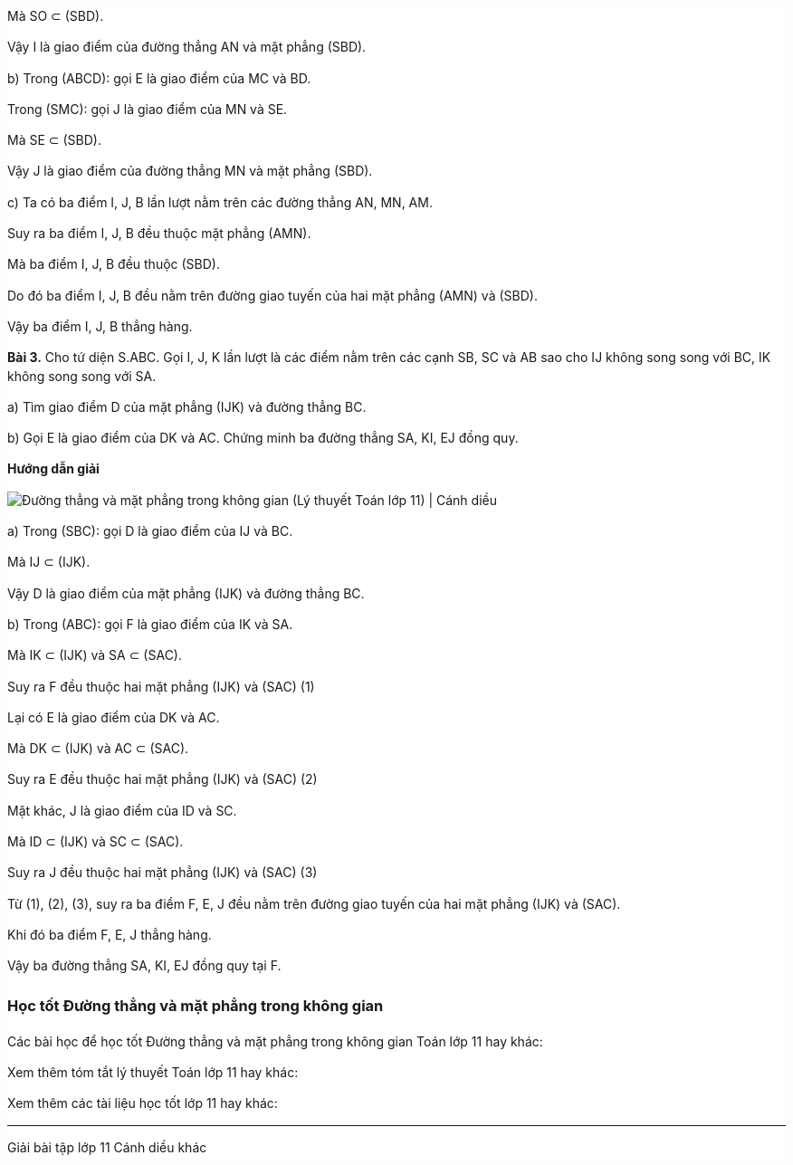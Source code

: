 Mà SO ⊂ (SBD).

Vậy I là giao điểm của đường thẳng AN và mặt phẳng (SBD).

b) Trong (ABCD): gọi E là giao điểm của MC và BD.

Trong (SMC): gọi J là giao điểm của MN và SE.

Mà SE ⊂ (SBD).

Vậy J là giao điểm của đường thẳng MN và mặt phẳng (SBD).

c) Ta có ba điểm I, J, B lần lượt nằm trên các đường thẳng AN, MN, AM.

Suy ra ba điểm I, J, B đều thuộc mặt phẳng (AMN).

Mà ba điểm I, J, B đều thuộc (SBD).

Do đó ba điểm I, J, B đều nằm trên đường giao tuyến của hai mặt phẳng (AMN) và (SBD).

Vậy ba điểm I, J, B thẳng hàng.

**Bài 3.** Cho tứ diện S.ABC. Gọi I, J, K lần lượt là các điểm nằm trên các cạnh SB, SC và AB sao cho IJ không song song với BC, IK không song song với SA.

a) Tìm giao điểm D của mặt phẳng (IJK) và đường thẳng BC.

b) Gọi E là giao điểm của DK và AC. Chứng minh ba đường thẳng SA, KI, EJ đồng quy.

**Hướng dẫn giải**

![Đường thẳng và mặt phẳng trong không gian \(Lý thuyết Toán lớp 11\) | Cánh diều](https://vietjack.com/toan-11-cd/images/ly-thuyet-bai-1-duong-thang-va-mat-phang-trong-khong-gian-20.PNG)

a) Trong (SBC): gọi D là giao điểm của IJ và BC.

Mà IJ ⊂ (IJK).

Vậy D là giao điểm của mặt phẳng (IJK) và đường thẳng BC.

b) Trong (ABC): gọi F là giao điểm của IK và SA.

Mà IK ⊂ (IJK) và SA ⊂ (SAC).

Suy ra F đều thuộc hai mặt phẳng (IJK) và (SAC) (1)

Lại có E là giao điểm của DK và AC.

Mà DK ⊂ (IJK) và AC ⊂ (SAC).

Suy ra E đều thuộc hai mặt phẳng (IJK) và (SAC) (2)

Mặt khác, J là giao điểm của ID và SC.

Mà ID ⊂ (IJK) và SC ⊂ (SAC).

Suy ra J đều thuộc hai mặt phẳng (IJK) và (SAC) (3)

Từ (1), (2), (3), suy ra ba điểm F, E, J đều nằm trên đường giao tuyến của hai mặt phẳng (IJK) và (SAC).

Khi đó ba điểm F, E, J thẳng hàng.

Vậy ba đường thẳng SA, KI, EJ đồng quy tại F.

### **Học tốt Đường thẳng và mặt phẳng trong không gian**

Các bài học để học tốt Đường thẳng và mặt phẳng trong không gian Toán lớp 11 hay khác:

Xem thêm tóm tắt lý thuyết Toán lớp 11 hay khác:

Xem thêm các tài liệu học tốt lớp 11 hay khác:

* * *

Giải bài tập lớp 11 Cánh diều khác
